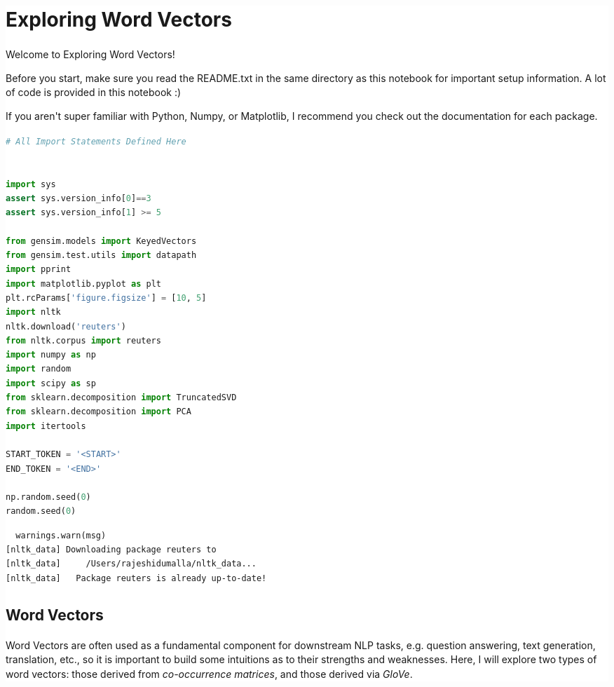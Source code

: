 # Exploring Word Vectors

Welcome to Exploring Word Vectors! 

Before you start, make sure you read the README.txt in the same directory as this notebook for important setup information. A lot of code is provided in this notebook :)

If you aren't super familiar with Python, Numpy, or Matplotlib, I recommend you check out the documentation for each package.


```python
# All Import Statements Defined Here


import sys
assert sys.version_info[0]==3
assert sys.version_info[1] >= 5

from gensim.models import KeyedVectors
from gensim.test.utils import datapath
import pprint
import matplotlib.pyplot as plt
plt.rcParams['figure.figsize'] = [10, 5]
import nltk
nltk.download('reuters')
from nltk.corpus import reuters
import numpy as np
import random
import scipy as sp
from sklearn.decomposition import TruncatedSVD
from sklearn.decomposition import PCA
import itertools

START_TOKEN = '<START>'
END_TOKEN = '<END>'

np.random.seed(0)
random.seed(0)

```

      warnings.warn(msg)
    [nltk_data] Downloading package reuters to
    [nltk_data]     /Users/rajeshidumalla/nltk_data...
    [nltk_data]   Package reuters is already up-to-date!


## Word Vectors

Word Vectors are often used as a fundamental component for downstream NLP tasks, e.g. question answering, text generation, translation, etc., so it is important to build some intuitions as to their strengths and weaknesses. Here, I will explore two types of word vectors: those derived from *co-occurrence matrices*, and those derived via *GloVe*. 

